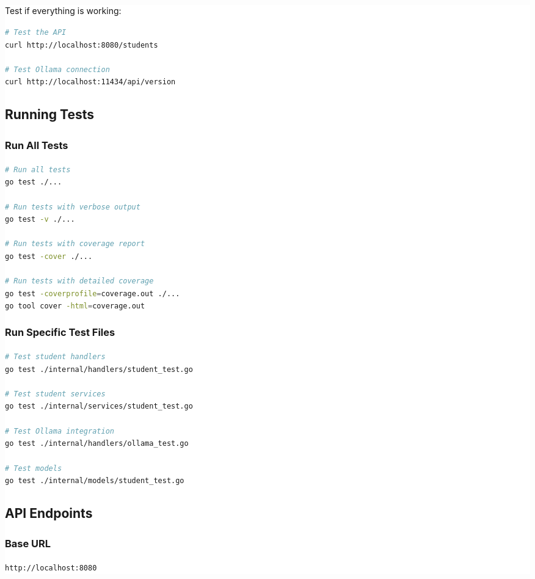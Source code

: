 Test if everything is working:

```bash
# Test the API
curl http://localhost:8080/students

# Test Ollama connection
curl http://localhost:11434/api/version
```

## Running Tests

### Run All Tests

```bash
# Run all tests
go test ./...

# Run tests with verbose output
go test -v ./...

# Run tests with coverage report
go test -cover ./...

# Run tests with detailed coverage
go test -coverprofile=coverage.out ./...
go tool cover -html=coverage.out
```

### Run Specific Test Files

```bash
# Test student handlers
go test ./internal/handlers/student_test.go

# Test student services
go test ./internal/services/student_test.go

# Test Ollama integration
go test ./internal/handlers/ollama_test.go

# Test models
go test ./internal/models/student_test.go
```

## API Endpoints

### Base URL
```
http://localhost:8080
```
